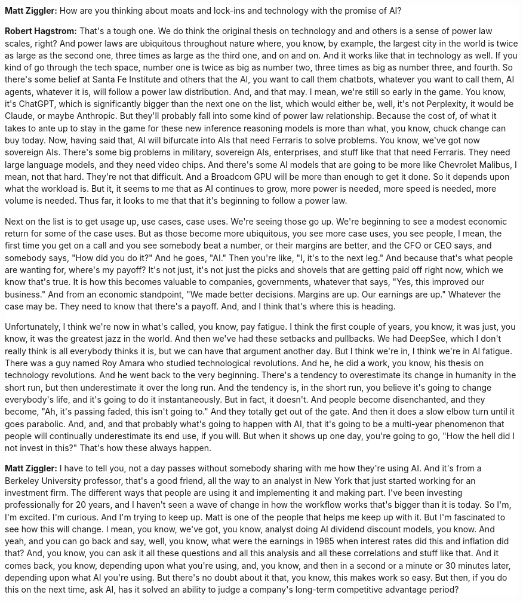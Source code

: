 **Matt Ziggler:** How are you thinking about moats and lock-ins and technology with the promise of AI?

**Robert Hagstrom:** That's a tough one. We do think the original thesis on technology and and others is a sense of power law scales, right? And power laws are ubiquitous throughout nature where, you know, by example, the largest city in the world is twice as large as the second one, three times as large as the third one, and on and on. And it works like that in technology as well. If you kind of go through the tech space, number one is twice as big as number two, three times as big as number three, and fourth. So there's some belief at Santa Fe Institute and others that the AI, you want to call them chatbots, whatever you want to call them, AI agents, whatever it is, will follow a power law distribution. And, and that may. I mean, we're still so early in the game. You know, it's ChatGPT, which is significantly bigger than the next one on the list, which would either be, well, it's not Perplexity, it would be Claude, or maybe Anthropic. But they'll probably fall into some kind of power law relationship. Because the cost of, of what it takes to ante up to stay in the game for these new inference reasoning models is more than what, you know, chuck change can buy today. Now, having said that, AI will bifurcate into AIs that need Ferraris to solve problems. You know, we've got now sovereign AIs. There's some big problems in military, sovereign AIs, enterprises, and stuff like that that need Ferraris. They need large language models, and they need video chips. And there's some AI models that are going to be more like Chevrolet Malibus, I mean, not that hard. They're not that difficult. And a Broadcom GPU will be more than enough to get it done. So it depends upon what the workload is. But it, it seems to me that as AI continues to grow, more power is needed, more speed is needed, more volume is needed. Thus far, it looks to me that that it's beginning to follow a power law.

Next on the list is to get usage up, use cases, case uses. We're seeing those go up. We're beginning to see a modest economic return for some of the case uses. But as those become more ubiquitous, you see more case uses, you see people, I mean, the first time you get on a call and you see somebody beat a number, or their margins are better, and the CFO or CEO says, and somebody says, "How did you do it?" And he goes, "AI." Then you're like, "I, it's to the next leg." And because that's what people are wanting for, where's my payoff? It's not just, it's not just the picks and shovels that are getting paid off right now, which we know that's true. It is how this becomes valuable to companies, governments, whatever that says, "Yes, this improved our business." And from an economic standpoint, "We made better decisions. Margins are up. Our earnings are up." Whatever the case may be. They need to know that there's a payoff. And, and I think that's where this is heading.

Unfortunately, I think we're now in what's called, you know, pay fatigue. I think the first couple of years, you know, it was just, you know, it was the greatest jazz in the world. And then we've had these setbacks and pullbacks. We had DeepSee, which I don't really think is all everybody thinks it is, but we can have that argument another day. But I think we're in, I think we're in AI fatigue. There was a guy named Roy Amara who studied technological revolutions. And he, he did a work, you know, his thesis on technology revolutions. And he went back to the very beginning. There's a tendency to overestimate its change in humanity in the short run, but then underestimate it over the long run. And the tendency is, in the short run, you believe it's going to change everybody's life, and it's going to do it instantaneously. But in fact, it doesn't. And people become disenchanted, and they become, "Ah, it's passing faded, this isn't going to." And they totally get out of the gate. And then it does a slow elbow turn until it goes parabolic. And, and, and that probably what's going to happen with AI, that it's going to be a multi-year phenomenon that people will continually underestimate its end use, if you will. But when it shows up one day, you're going to go, "How the hell did I not invest in this?" That's how these always happen.

**Matt Ziggler:** I have to tell you, not a day passes without somebody sharing with me how they're using AI. And it's from a Berkeley University professor, that's a good friend, all the way to an analyst in New York that just started working for an investment firm. The different ways that people are using it and implementing it and making part. I've been investing professionally for 20 years, and I haven't seen a wave of change in how the workflow works that's bigger than it is today. So I'm, I'm excited. I'm curious. And I'm trying to keep up. Matt is one of the people that helps me keep up with it. But I'm fascinated to see how this will change. I mean, you know, we've got, you know, analyst doing AI dividend discount models, you know. And yeah, and you can go back and say, well, you know, what were the earnings in 1985 when interest rates did this and inflation did that? And, you know, you can ask it all these questions and all this analysis and all these correlations and stuff like that. And it comes back, you know, depending upon what you're using, and, you know, and then in a second or a minute or 30 minutes later, depending upon what AI you're using. But there's no doubt about it that, you know, this makes work so easy. But then, if you do this on the next time, ask AI, has it solved an ability to judge a company's long-term competitive advantage period?
